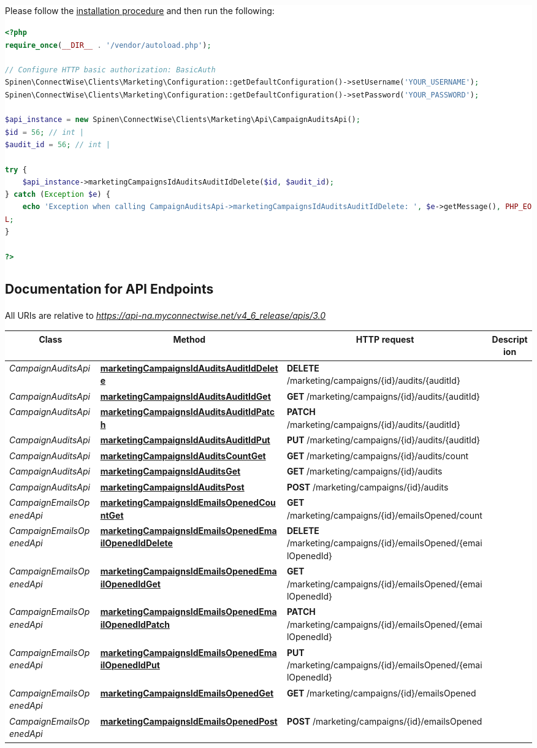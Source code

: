 Please follow the [installation procedure](#installation--usage) and then run the following:

```php
<?php
require_once(__DIR__ . '/vendor/autoload.php');

// Configure HTTP basic authorization: BasicAuth
Spinen\ConnectWise\Clients\Marketing\Configuration::getDefaultConfiguration()->setUsername('YOUR_USERNAME');
Spinen\ConnectWise\Clients\Marketing\Configuration::getDefaultConfiguration()->setPassword('YOUR_PASSWORD');

$api_instance = new Spinen\ConnectWise\Clients\Marketing\Api\CampaignAuditsApi();
$id = 56; // int | 
$audit_id = 56; // int | 

try {
    $api_instance->marketingCampaignsIdAuditsAuditIdDelete($id, $audit_id);
} catch (Exception $e) {
    echo 'Exception when calling CampaignAuditsApi->marketingCampaignsIdAuditsAuditIdDelete: ', $e->getMessage(), PHP_EOL;
}

?>
```

## Documentation for API Endpoints

All URIs are relative to *https://api-na.myconnectwise.net/v4_6_release/apis/3.0*

Class | Method | HTTP request | Description
------------ | ------------- | ------------- | -------------
*CampaignAuditsApi* | [**marketingCampaignsIdAuditsAuditIdDelete**](docs/Api/CampaignAuditsApi.md#marketingcampaignsidauditsauditiddelete) | **DELETE** /marketing/campaigns/{id}/audits/{auditId} | 
*CampaignAuditsApi* | [**marketingCampaignsIdAuditsAuditIdGet**](docs/Api/CampaignAuditsApi.md#marketingcampaignsidauditsauditidget) | **GET** /marketing/campaigns/{id}/audits/{auditId} | 
*CampaignAuditsApi* | [**marketingCampaignsIdAuditsAuditIdPatch**](docs/Api/CampaignAuditsApi.md#marketingcampaignsidauditsauditidpatch) | **PATCH** /marketing/campaigns/{id}/audits/{auditId} | 
*CampaignAuditsApi* | [**marketingCampaignsIdAuditsAuditIdPut**](docs/Api/CampaignAuditsApi.md#marketingcampaignsidauditsauditidput) | **PUT** /marketing/campaigns/{id}/audits/{auditId} | 
*CampaignAuditsApi* | [**marketingCampaignsIdAuditsCountGet**](docs/Api/CampaignAuditsApi.md#marketingcampaignsidauditscountget) | **GET** /marketing/campaigns/{id}/audits/count | 
*CampaignAuditsApi* | [**marketingCampaignsIdAuditsGet**](docs/Api/CampaignAuditsApi.md#marketingcampaignsidauditsget) | **GET** /marketing/campaigns/{id}/audits | 
*CampaignAuditsApi* | [**marketingCampaignsIdAuditsPost**](docs/Api/CampaignAuditsApi.md#marketingcampaignsidauditspost) | **POST** /marketing/campaigns/{id}/audits | 
*CampaignEmailsOpenedApi* | [**marketingCampaignsIdEmailsOpenedCountGet**](docs/Api/CampaignEmailsOpenedApi.md#marketingcampaignsidemailsopenedcountget) | **GET** /marketing/campaigns/{id}/emailsOpened/count | 
*CampaignEmailsOpenedApi* | [**marketingCampaignsIdEmailsOpenedEmailOpenedIdDelete**](docs/Api/CampaignEmailsOpenedApi.md#marketingcampaignsidemailsopenedemailopenediddelete) | **DELETE** /marketing/campaigns/{id}/emailsOpened/{emailOpenedId} | 
*CampaignEmailsOpenedApi* | [**marketingCampaignsIdEmailsOpenedEmailOpenedIdGet**](docs/Api/CampaignEmailsOpenedApi.md#marketingcampaignsidemailsopenedemailopenedidget) | **GET** /marketing/campaigns/{id}/emailsOpened/{emailOpenedId} | 
*CampaignEmailsOpenedApi* | [**marketingCampaignsIdEmailsOpenedEmailOpenedIdPatch**](docs/Api/CampaignEmailsOpenedApi.md#marketingcampaignsidemailsopenedemailopenedidpatch) | **PATCH** /marketing/campaigns/{id}/emailsOpened/{emailOpenedId} | 
*CampaignEmailsOpenedApi* | [**marketingCampaignsIdEmailsOpenedEmailOpenedIdPut**](docs/Api/CampaignEmailsOpenedApi.md#marketingcampaignsidemailsopenedemailopenedidput) | **PUT** /marketing/campaigns/{id}/emailsOpened/{emailOpenedId} | 
*CampaignEmailsOpenedApi* | [**marketingCampaignsIdEmailsOpenedGet**](docs/Api/CampaignEmailsOpenedApi.md#marketingcampaignsidemailsopenedget) | **GET** /marketing/campaigns/{id}/emailsOpened | 
*CampaignEmailsOpenedApi* | [**marketingCampaignsIdEmailsOpenedPost**](docs/Api/CampaignEmailsOpenedApi.md#marketingcampaignsidemailsopenedpost) | **POST** /marketing/campaigns/{id}/emailsOpened | 